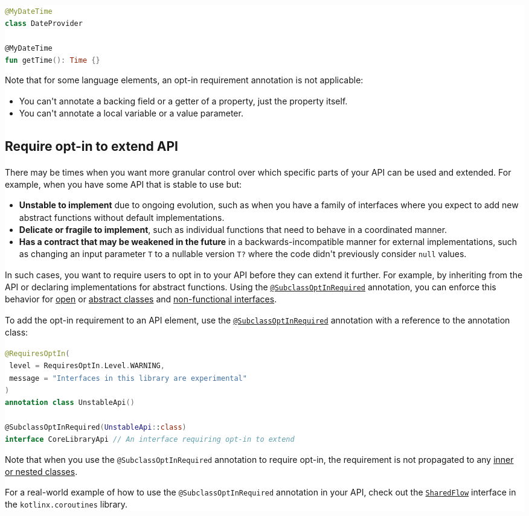 ```kotlin
@MyDateTime
class DateProvider

@MyDateTime
fun getTime(): Time {}
```

Note that for some language elements, an opt-in requirement annotation is not applicable:

* You can't annotate a backing field or a getter of a property, just the property itself.
* You can't annotate a local variable or a value parameter.

## Require opt-in to extend API

There may be times when you want more granular control over which specific parts of your API can be used and
extended. For example, when you have some API that is stable to use but:

* **Unstable to implement** due to ongoing evolution, such as when you have a family of interfaces where you expect to add new abstract functions without default implementations.
* **Delicate or fragile to implement**, such as individual functions that need to behave in a coordinated manner.
* **Has a contract that may be weakened in the future** in a backwards-incompatible manner for external implementations, such as changing an input parameter `T` to a nullable version `T?` where the code didn't previously consider `null` values.

In such cases, you want to require users to opt in to your API before they can extend it further.
For example, by inheriting from the API or declaring implementations for abstract functions. Using the [`@SubclassOptInRequired`](https://kotlinlang.org/api/latest/jvm/stdlib/kotlin/-subclass-opt-in-required/)
annotation, you can enforce this behavior for [open](inheritance.md) or [abstract classes](classes.md#abstract-classes) and [non-functional interfaces](interfaces.md).

To add the opt-in requirement to an API element, use the [`@SubclassOptInRequired`](https://kotlinlang.org/api/latest/jvm/stdlib/kotlin/-subclass-opt-in-required/)
annotation with a reference to the annotation class:

```kotlin
@RequiresOptIn(
 level = RequiresOptIn.Level.WARNING,
 message = "Interfaces in this library are experimental"
)
annotation class UnstableApi()

@SubclassOptInRequired(UnstableApi::class)
interface CoreLibraryApi // An interface requiring opt-in to extend
```

Note that when you use the `@SubclassOptInRequired` annotation to require opt-in, the requirement is not propagated to
any [inner or nested classes](nested-classes.md).

For a real-world example of how to use the `@SubclassOptInRequired` annotation in your API, check out the
[`SharedFlow`](https://kotlinlang.org/api/kotlinx.coroutines/kotlinx-coroutines-core/kotlinx.coroutines.flow/-shared-flow/)
interface in the `kotlinx.coroutines` library.
